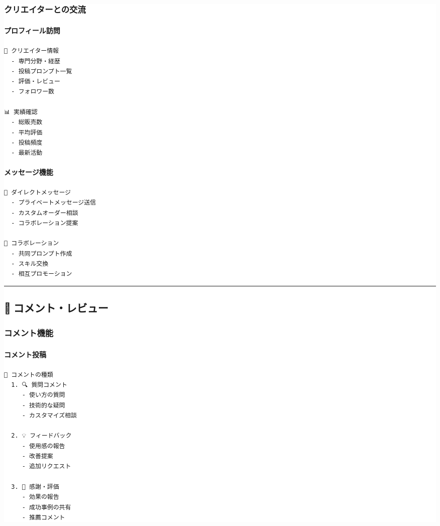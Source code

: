 ### クリエイターとの交流

#### プロフィール訪問
```
👤 クリエイター情報
  - 専門分野・経歴
  - 投稿プロンプト一覧
  - 評価・レビュー
  - フォロワー数

📊 実績確認
  - 総販売数
  - 平均評価
  - 投稿頻度
  - 最新活動
```

#### メッセージ機能
```
📧 ダイレクトメッセージ
  - プライベートメッセージ送信
  - カスタムオーダー相談
  - コラボレーション提案

🤝 コラボレーション
  - 共同プロンプト作成
  - スキル交換
  - 相互プロモーション
```

---

## 💬 コメント・レビュー

### コメント機能

#### コメント投稿
```
💬 コメントの種類
  1. 🔍 質問コメント
     - 使い方の質問
     - 技術的な疑問
     - カスタマイズ相談

  2. 💡 フィードバック
     - 使用感の報告
     - 改善提案
     - 追加リクエスト

  3. 👏 感謝・評価
     - 効果の報告
     - 成功事例の共有
     - 推薦コメント
```
